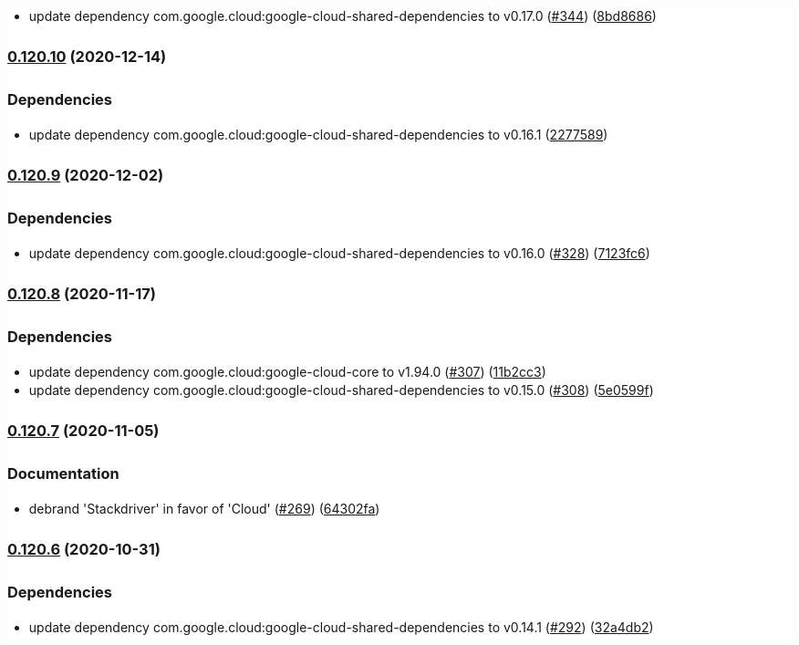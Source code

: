 * update dependency com.google.cloud:google-cloud-shared-dependencies to v0.17.0 ([#344](https://www.github.com/googleapis/java-errorreporting/issues/344)) ([8bd8686](https://www.github.com/googleapis/java-errorreporting/commit/8bd8686d047eda42f1c01c4491f2126cbab66556))

### [0.120.10](https://www.github.com/googleapis/java-errorreporting/compare/v0.120.9...v0.120.10) (2020-12-14)


### Dependencies

* update dependency com.google.cloud:google-cloud-shared-dependencies to v0.16.1 ([2277589](https://www.github.com/googleapis/java-errorreporting/commit/22775894d4169eb597df33515d3a9d7ab61a6419))

### [0.120.9](https://www.github.com/googleapis/java-errorreporting/compare/v0.120.8...v0.120.9) (2020-12-02)


### Dependencies

* update dependency com.google.cloud:google-cloud-shared-dependencies to v0.16.0 ([#328](https://www.github.com/googleapis/java-errorreporting/issues/328)) ([7123fc6](https://www.github.com/googleapis/java-errorreporting/commit/7123fc6468e10d4ba3745bd1a178cf65c5a190dd))

### [0.120.8](https://www.github.com/googleapis/java-errorreporting/compare/v0.120.7...v0.120.8) (2020-11-17)


### Dependencies

* update dependency com.google.cloud:google-cloud-core to v1.94.0 ([#307](https://www.github.com/googleapis/java-errorreporting/issues/307)) ([11b2cc3](https://www.github.com/googleapis/java-errorreporting/commit/11b2cc303c21aad99aa2d337be15199c5a5c6353))
* update dependency com.google.cloud:google-cloud-shared-dependencies to v0.15.0 ([#308](https://www.github.com/googleapis/java-errorreporting/issues/308)) ([5e0599f](https://www.github.com/googleapis/java-errorreporting/commit/5e0599f2a7a9e188b33fbc63d2dd4dc888321e3a))

### [0.120.7](https://www.github.com/googleapis/java-errorreporting/compare/v0.120.6...v0.120.7) (2020-11-05)


### Documentation

* debrand 'Stackdriver' in favor of 'Cloud' ([#269](https://www.github.com/googleapis/java-errorreporting/issues/269)) ([64302fa](https://www.github.com/googleapis/java-errorreporting/commit/64302fa69c6a3f1dc6000f9909eed9bd2a736abe))

### [0.120.6](https://www.github.com/googleapis/java-errorreporting/compare/v0.120.5...v0.120.6) (2020-10-31)


### Dependencies

* update dependency com.google.cloud:google-cloud-shared-dependencies to v0.14.1 ([#292](https://www.github.com/googleapis/java-errorreporting/issues/292)) ([32a4db2](https://www.github.com/googleapis/java-errorreporting/commit/32a4db2c3ebedbae2b75db181ec9bf96c3bcc03f))
